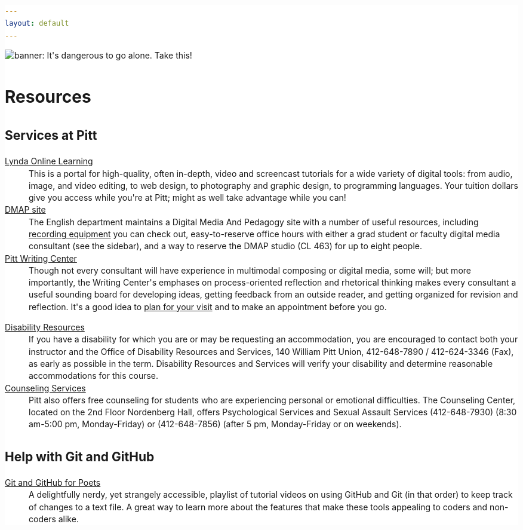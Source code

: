 ```yaml
---
layout: default
---
```


<img src="assets/img/dangerous-to-go-alone-wide.jpg" class="banner" alt="banner: It's dangerous to go alone. Take this!" title="image modified from still of *The Legend of Zelda* by Shigeru Miyamoto and Nintendo."/>



# Resources

## Services at Pitt
<dl>
<dt><a href="http://lynda.pitt.edu">Lynda Online Learning</a></dt>
<dd>This is a portal for high-quality, often in-depth, video and screencast tutorials for a wide variety of digital tools: from audio, image, and video editing, to web design, to photography and graphic design, to programming languages. Your tuition dollars give you access while you're at Pitt; might as well take advantage while you can!</dd>
<dt><a href="http://dmap.pitt.edu/">DMAP site</a></dt>
<dd>The English department maintains a Digital Media And Pedagogy site with a number of useful resources, including <a href="http://dmap.pitt.edu/equipment">recording equipment</a> you can check out, easy-to-reserve office hours with either a grad student or faculty digital media consultant (see the sidebar), and a way to reserve the DMAP studio (CL 463) for up to eight people.</dd>

<dt><a href="http://writingcenter.pitt.edu/">Pitt Writing Center</a></dt>
<dd>Though not every consultant will have experience in multimodal composing or digital media, some will; but more importantly, the Writing Center's emphases on process-oriented reflection and rhetorical thinking makes every consultant a useful sounding board for developing ideas, getting feedback from an outside reader, and getting organized for revision and reflection. It's a good idea to <a href="http://writingcenter.pitt.edu/undergraduate-services">plan for your visit</a> and to make an appointment before you go.</dd>
</dl>

<dt><a href="http://www.studentaffairs.pitt.edu/drs/">Disability Resources</a></dt>
<dd>If you have a disability for which you are or may be requesting an accommodation, you are encouraged to contact both your instructor and the Office of Disability Resources and Services, 140 William Pitt Union, 412-648-7890 / 412-624-3346 (Fax), as early as possible in the term. Disability Resources and Services will verify your disability and determine reasonable accommodations for this course.</dd>

<dt><a href="http://www.studentaffairs.pitt.edu/cc/">Counseling Services</a></dt>
<dd>Pitt also offers free counseling for students who are experiencing personal or emotional difficulties. The Counseling Center, located on the 2nd Floor Nordenberg Hall, offers Psychological Services and Sexual Assault Services (412-648-7930) (8:30 am-5:00 pm, Monday-Friday) or (412-648-7856) (after 5 pm, Monday-Friday or on weekends).</dd>  




## Help with Git and GitHub
<dl>
<dt><a href="https://www.youtube.com/watch?v=BCQHnlnPusY&list=PLRqwX-V7Uu6ZF9C0YMKuns9sLDzK6zoiV">Git and GitHub for Poets</a></dt>
<dd>A delightfully nerdy, yet strangely accessible, playlist of tutorial videos on using GitHub and Git (in that order) to keep track of changes to a text file. A great way to learn more about the features that make these tools appealing to coders and non-coders alike.</dd>
